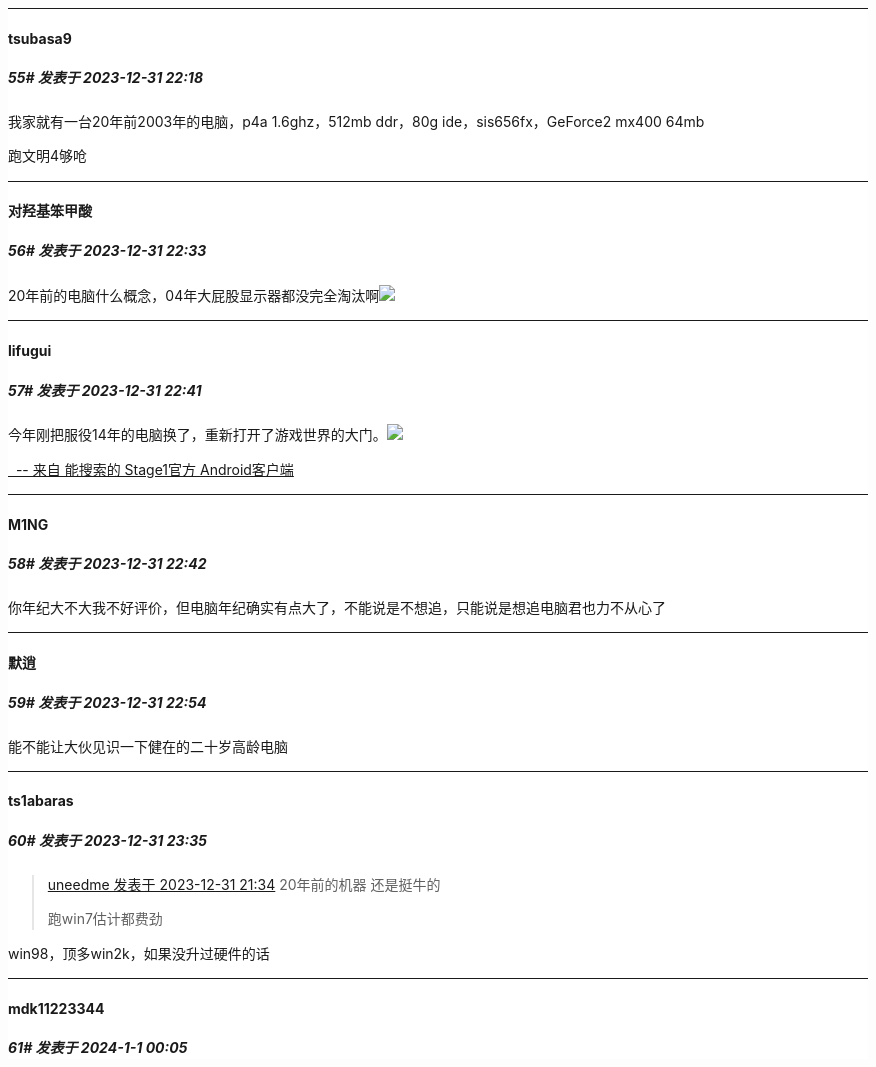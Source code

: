 *****

####  tsubasa9  
##### 55#       发表于 2023-12-31 22:18

我家就有一台20年前2003年的电脑，p4a 1.6ghz，512mb ddr，80g ide，sis656fx，GeForce2 mx400 64mb

跑文明4够呛

*****

####  对羟基笨甲酸  
##### 56#       发表于 2023-12-31 22:33

20年前的电脑什么概念，04年大屁股显示器都没完全淘汰啊<img src="https://static.saraba1st.com/image/smiley/face2017/068.png" referrerpolicy="no-referrer">

*****

####  lifugui  
##### 57#       发表于 2023-12-31 22:41

今年刚把服役14年的电脑换了，重新打开了游戏世界的大门。<img src="https://static.saraba1st.com/image/smiley/face2017/033.png" referrerpolicy="no-referrer">

[  -- 来自 能搜索的 Stage1官方 Android客户端](https://www.coolapk.com/apk/140634)

*****

####  M1NG  
##### 58#       发表于 2023-12-31 22:42

你年纪大不大我不好评价，但电脑年纪确实有点大了，不能说是不想追，只能说是想追电脑君也力不从心了

*****

####  默逍  
##### 59#       发表于 2023-12-31 22:54

能不能让大伙见识一下健在的二十岁高龄电脑

*****

####  ts1abaras  
##### 60#       发表于 2023-12-31 23:35

<blockquote><a href="httphttps://bbs.saraba1st.com/2b/forum.php?mod=redirect&amp;goto=findpost&amp;pid=63495869&amp;ptid=2166086" target="_blank">uneedme 发表于 2023-12-31 21:34</a>
20年前的机器 还是挺牛的

跑win7估计都费劲</blockquote>
win98，顶多win2k，如果没升过硬件的话


*****

####  mdk11223344  
##### 61#       发表于 2024-1-1 00:05
